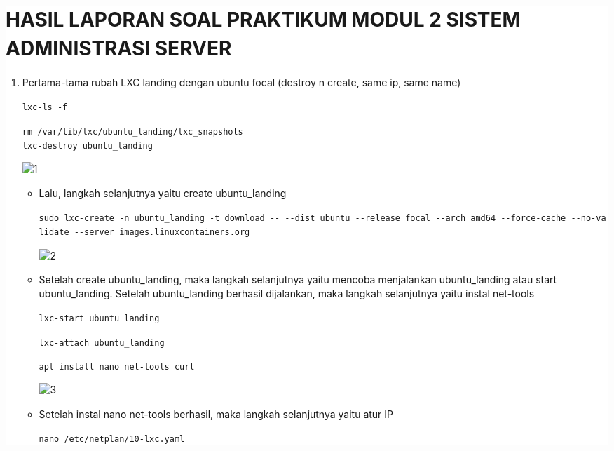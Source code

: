 # **HASIL LAPORAN SOAL PRAKTIKUM MODUL 2 SISTEM ADMINISTRASI SERVER**

1. Pertama-tama rubah LXC landing dengan ubuntu focal (destroy n create, same ip, same name)

   ```markdown
   lxc-ls -f
   ```

   ```markdown
   rm /var/lib/lxc/ubuntu_landing/lxc_snapshots
   lxc-destroy ubuntu_landing
   ```

   

   ![1](https://user-images.githubusercontent.com/92940432/144391352-7bdcfab1-05fd-4f79-8118-40459561c2eb.png)

   

   * Lalu, langkah selanjutnya yaitu create ubuntu_landing

     ```markdown
     sudo lxc-create -n ubuntu_landing -t download -- --dist ubuntu --release focal --arch amd64 --force-cache --no-validate --server images.linuxcontainers.org
     ```

     

     ![2](https://user-images.githubusercontent.com/92940432/144391379-a97cc80b-bd86-492e-8ee8-5cfaba433c1c.png)

     

   * Setelah create ubuntu_landing, maka langkah selanjutnya yaitu mencoba menjalankan ubuntu_landing atau start ubuntu_landing. Setelah ubuntu_landing berhasil dijalankan, maka langkah selanjutnya yaitu instal net-tools

     ```markdown
     lxc-start ubuntu_landing
     ```

     ```markdown
     lxc-attach ubuntu_landing
     ```

     ```markdown
     apt install nano net-tools curl
     ```

     

     ![3](https://user-images.githubusercontent.com/92940432/144391382-1f385486-38af-4213-ab33-f2d636bc9453.png)

     

   * Setelah instal nano net-tools berhasil, maka langkah selanjutnya yaitu atur IP

     ```markdown
     nano /etc/netplan/10-lxc.yaml
     ```
